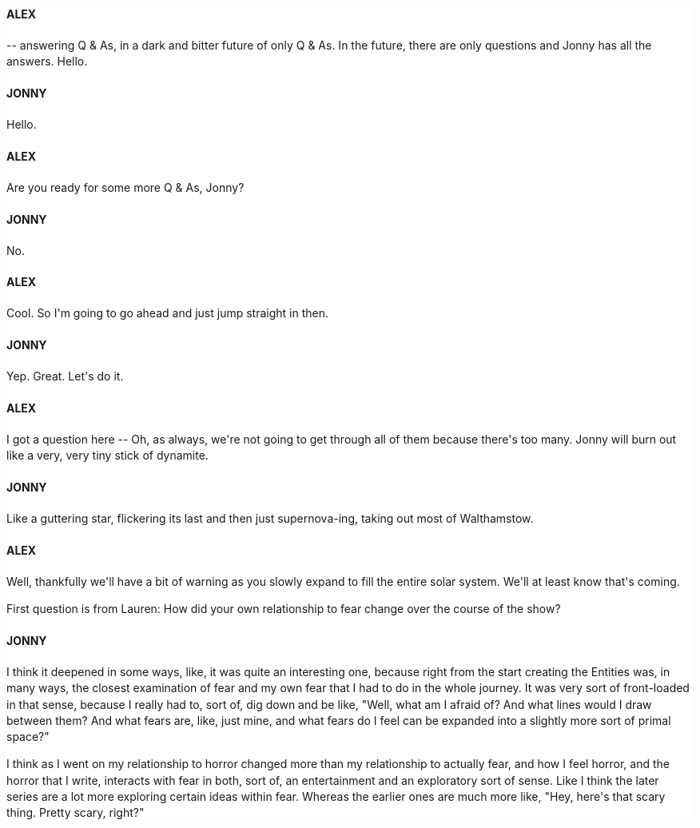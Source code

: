 #### ALEX

-- answering Q & As, in a dark and bitter future of only Q & As. In the future, there are only questions and Jonny has all the answers. Hello. 

#### JONNY

Hello. 

#### ALEX

Are you ready for some more Q & As, Jonny? 

#### JONNY

No. 

#### ALEX

Cool. So I'm going to go ahead and just jump straight in then. 

#### JONNY

Yep. Great. Let's do it. 

#### ALEX

I got a question here -- Oh, as always, we're not going to get through all of them because there's too many. Jonny will burn out like a very, very tiny stick of dynamite. 

#### JONNY

Like a guttering star, flickering its last and then just supernova-ing, taking out most of Walthamstow. 

#### ALEX

Well, thankfully we'll have a bit of warning as you slowly expand to fill the entire solar system. We'll at least know that's coming.

First question is from Lauren: How did your own relationship to fear change over the course of the show? 

#### JONNY

I think it deepened in some ways, like, it was quite an interesting one, because right from the start creating the Entities was, in many ways, the closest examination of fear and my own fear that I had to do in the whole journey. It was very sort of front-loaded in that sense, because I really had to, sort of, dig down and be like, "Well, what am I afraid of? And what lines would I draw between them? And what fears are, like, just mine, and what fears do I feel can be expanded into a slightly more sort of primal space?"

I think as I went on my relationship to horror changed more than my relationship to actually fear, and how I feel horror, and the horror that I write, interacts with fear in both, sort of, an entertainment and an exploratory sort of sense. Like I think the later series are a lot more exploring certain ideas within fear. Whereas the earlier ones are much more like, "Hey, here's that scary thing. Pretty scary, right?"
